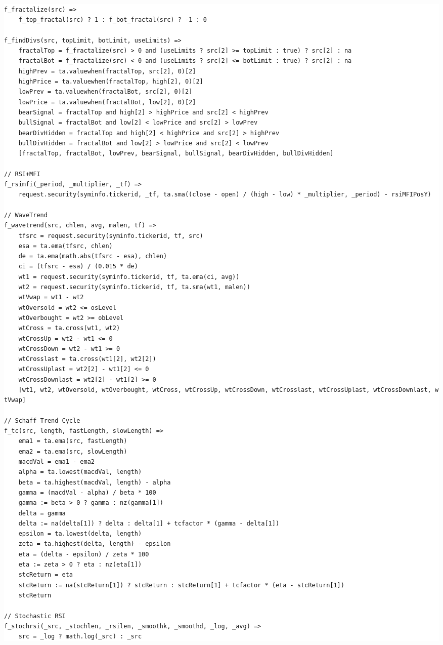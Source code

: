 ``` pinescript
f_fractalize(src) =>
    f_top_fractal(src) ? 1 : f_bot_fractal(src) ? -1 : 0

f_findDivs(src, topLimit, botLimit, useLimits) =>
    fractalTop = f_fractalize(src) > 0 and (useLimits ? src[2] >= topLimit : true) ? src[2] : na
    fractalBot = f_fractalize(src) < 0 and (useLimits ? src[2] <= botLimit : true) ? src[2] : na
    highPrev = ta.valuewhen(fractalTop, src[2], 0)[2]
    highPrice = ta.valuewhen(fractalTop, high[2], 0)[2]
    lowPrev = ta.valuewhen(fractalBot, src[2], 0)[2]
    lowPrice = ta.valuewhen(fractalBot, low[2], 0)[2]
    bearSignal = fractalTop and high[2] > highPrice and src[2] < highPrev
    bullSignal = fractalBot and low[2] < lowPrice and src[2] > lowPrev
    bearDivHidden = fractalTop and high[2] < highPrice and src[2] > highPrev
    bullDivHidden = fractalBot and low[2] > lowPrice and src[2] < lowPrev
    [fractalTop, fractalBot, lowPrev, bearSignal, bullSignal, bearDivHidden, bullDivHidden]

// RSI+MFI
f_rsimfi(_period, _multiplier, _tf) =>
    request.security(syminfo.tickerid, _tf, ta.sma((close - open) / (high - low) * _multiplier, _period) - rsiMFIPosY)

// WaveTrend
f_wavetrend(src, chlen, avg, malen, tf) =>
    tfsrc = request.security(syminfo.tickerid, tf, src)
    esa = ta.ema(tfsrc, chlen)
    de = ta.ema(math.abs(tfsrc - esa), chlen)
    ci = (tfsrc - esa) / (0.015 * de)
    wt1 = request.security(syminfo.tickerid, tf, ta.ema(ci, avg))
    wt2 = request.security(syminfo.tickerid, tf, ta.sma(wt1, malen))
    wtVwap = wt1 - wt2
    wtOversold = wt2 <= osLevel
    wtOverbought = wt2 >= obLevel
    wtCross = ta.cross(wt1, wt2)
    wtCrossUp = wt2 - wt1 <= 0
    wtCrossDown = wt2 - wt1 >= 0
    wtCrosslast = ta.cross(wt1[2], wt2[2])
    wtCrossUplast = wt2[2] - wt1[2] <= 0
    wtCrossDownlast = wt2[2] - wt1[2] >= 0
    [wt1, wt2, wtOversold, wtOverbought, wtCross, wtCrossUp, wtCrossDown, wtCrosslast, wtCrossUplast, wtCrossDownlast, wtVwap]

// Schaff Trend Cycle
f_tc(src, length, fastLength, slowLength) =>
    ema1 = ta.ema(src, fastLength)
    ema2 = ta.ema(src, slowLength)
    macdVal = ema1 - ema2
    alpha = ta.lowest(macdVal, length)
    beta = ta.highest(macdVal, length) - alpha
    gamma = (macdVal - alpha) / beta * 100
    gamma := beta > 0 ? gamma : nz(gamma[1])
    delta = gamma
    delta := na(delta[1]) ? delta : delta[1] + tcfactor * (gamma - delta[1])
    epsilon = ta.lowest(delta, length)
    zeta = ta.highest(delta, length) - epsilon
    eta = (delta - epsilon) / zeta * 100
    eta := zeta > 0 ? eta : nz(eta[1])
    stcReturn = eta
    stcReturn := na(stcReturn[1]) ? stcReturn : stcReturn[1] + tcfactor * (eta - stcReturn[1])
    stcReturn

// Stochastic RSI
f_stochrsi(_src, _stochlen, _rsilen, _smoothk, _smoothd, _log, _avg) =>
    src = _log ? math.log(_src) : _src
```